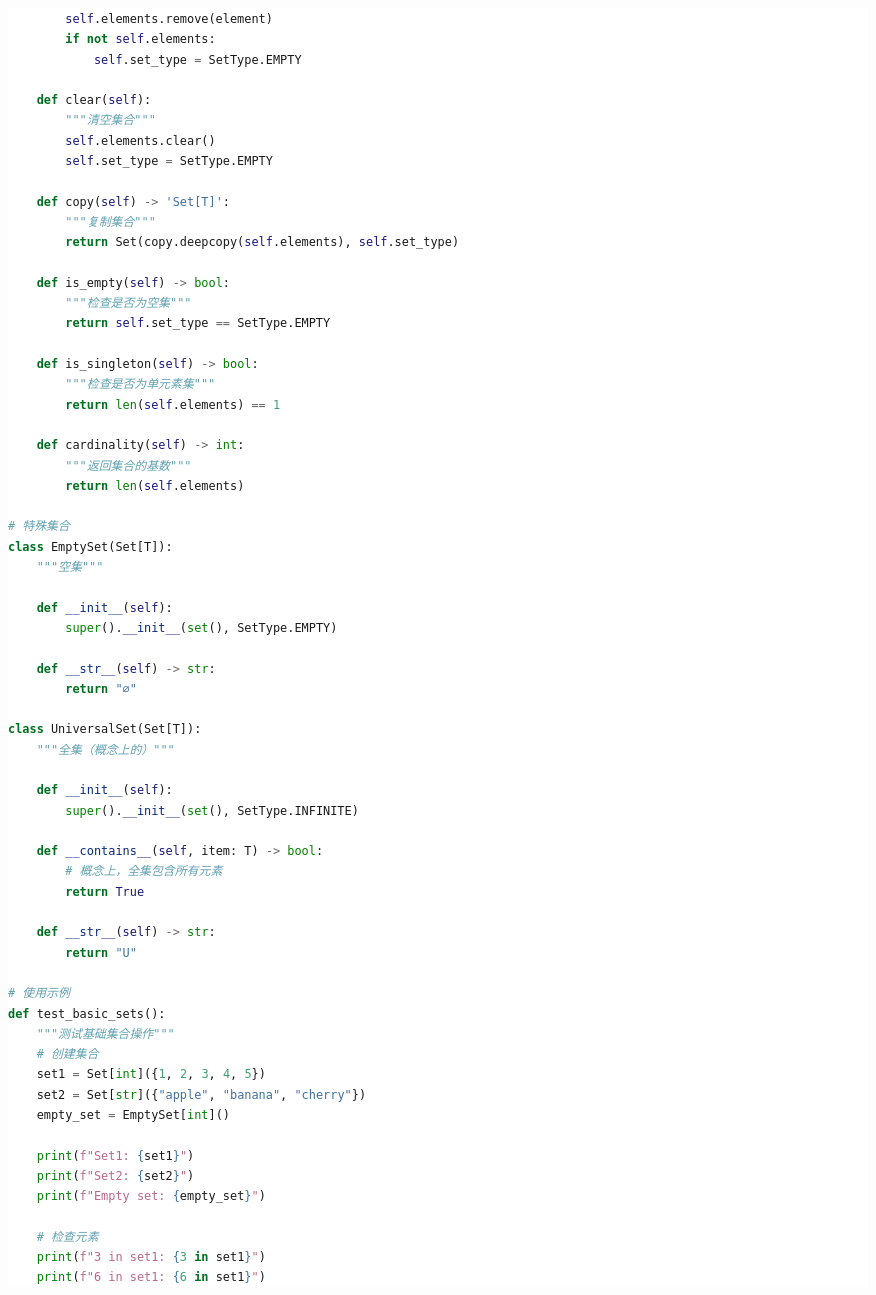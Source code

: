 ```python
        self.elements.remove(element)
        if not self.elements:
            self.set_type = SetType.EMPTY
    
    def clear(self):
        """清空集合"""
        self.elements.clear()
        self.set_type = SetType.EMPTY
    
    def copy(self) -> 'Set[T]':
        """复制集合"""
        return Set(copy.deepcopy(self.elements), self.set_type)
    
    def is_empty(self) -> bool:
        """检查是否为空集"""
        return self.set_type == SetType.EMPTY
    
    def is_singleton(self) -> bool:
        """检查是否为单元素集"""
        return len(self.elements) == 1
    
    def cardinality(self) -> int:
        """返回集合的基数"""
        return len(self.elements)

# 特殊集合
class EmptySet(Set[T]):
    """空集"""
    
    def __init__(self):
        super().__init__(set(), SetType.EMPTY)
    
    def __str__(self) -> str:
        return "∅"

class UniversalSet(Set[T]):
    """全集（概念上的）"""
    
    def __init__(self):
        super().__init__(set(), SetType.INFINITE)
    
    def __contains__(self, item: T) -> bool:
        # 概念上，全集包含所有元素
        return True
    
    def __str__(self) -> str:
        return "U"

# 使用示例
def test_basic_sets():
    """测试基础集合操作"""
    # 创建集合
    set1 = Set[int]({1, 2, 3, 4, 5})
    set2 = Set[str]({"apple", "banana", "cherry"})
    empty_set = EmptySet[int]()
    
    print(f"Set1: {set1}")
    print(f"Set2: {set2}")
    print(f"Empty set: {empty_set}")
    
    # 检查元素
    print(f"3 in set1: {3 in set1}")
    print(f"6 in set1: {6 in set1}")
```